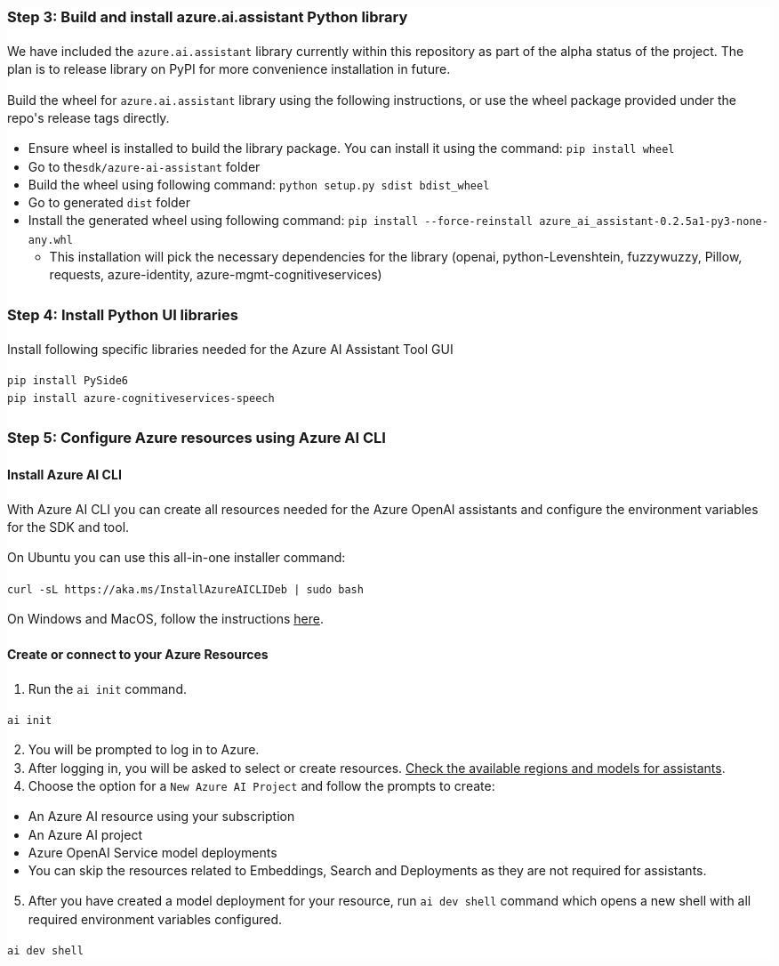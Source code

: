 ### Step 3: Build and install azure.ai.assistant Python library

We have included the `azure.ai.assistant` library currently within this repository as part of the alpha status of the project. 
The plan is to release library on PyPI for more convenience installation in future.

Build the wheel for `azure.ai.assistant` library using the following instructions, or use the wheel package provided under the repo's release tags directly.

- Ensure wheel is installed to build the library package. You can install it using the command: `pip install wheel`
- Go to the`sdk/azure-ai-assistant` folder
- Build the wheel using following command: `python setup.py sdist bdist_wheel`
- Go to generated `dist` folder
- Install the generated wheel using following command: `pip install --force-reinstall azure_ai_assistant-0.2.5a1-py3-none-any.whl`
  - This installation will pick the necessary dependencies for the library (openai, python-Levenshtein, fuzzywuzzy, Pillow, requests, azure-identity, azure-mgmt-cognitiveservices)

### Step 4: Install Python UI libraries

Install following specific libraries needed for the Azure AI Assistant Tool GUI

```
pip install PySide6
pip install azure-cognitiveservices-speech

```

### Step 5: Configure Azure resources using Azure AI CLI

#### Install Azure AI CLI

With Azure AI CLI you can create all resources needed for the Azure OpenAI assistants and configure the environment variables for the SDK and tool.

On Ubuntu you can use this all-in-one installer command:
```
curl -sL https://aka.ms/InstallAzureAICLIDeb | sudo bash
```

On Windows and MacOS, follow the instructions [here](https://aka.ms/aistudio/docs/cli).

#### Create or connect to your Azure Resources

1. Run the `ai init` command.
```
ai init
```
2. You will be prompted to log in to Azure.
3. After logging in, you will be asked to select or create resources. [Check the available regions and models for assistants](https://learn.microsoft.com/azure/ai-services/openai/concepts/models#assistants-preview).
4. Choose the option for a `New Azure AI Project` and follow the prompts to create:
- An Azure AI resource using your subscription
- An Azure AI project
- Azure OpenAI Service model deployments
- You can skip the resources related to Embeddings, Search and Deployments as they are not required for assistants.
5. After you have created a model deployment for your resource, run `ai dev shell` command which opens a new shell with all required environment variables configured.
```
ai dev shell
```
